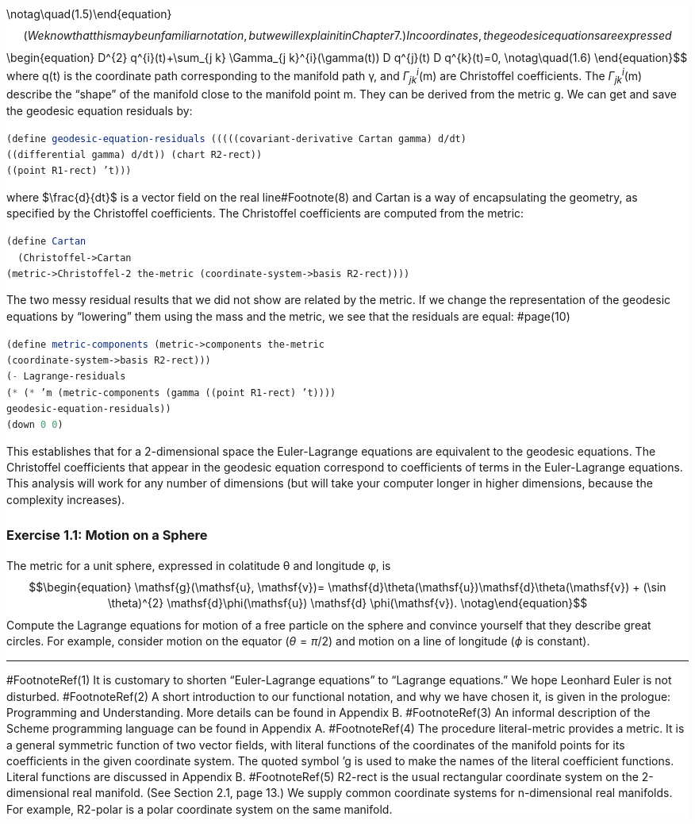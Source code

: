 \notag\quad(1.5)\end{equation}$$
(We know that this may be unfamiliar notation, but we will explain it in Chapter 7.)
In coordinates, the geodesic equations are expressed
$$\begin{equation}
D^{2} q^{i}(t)+\sum_{j k} \Gamma_{j k}^{i}(\gamma(t)) D q^{j}(t) D q^{k}(t)=0,
\notag\quad(1.6)
\end{equation}$$
where q(t) is the coordinate path corresponding to the manifold path γ, and $\Gamma^i_{jk}\left(\mathsf{m}\right)$ are Christoffel coefficients. The $\Gamma^i_{jk}\left(\mathsf{m}\right)$ describe the “shape” of the manifold close to the manifold point m. They can be derived from the metric g.
We can get and save the geodesic equation residuals by:
```Scheme
(define geodesic-equation-residuals (((((covariant-derivative Cartan gamma) d/dt)
((differential gamma) d/dt)) (chart R2-rect))
((point R1-rect) ’t)))
```
where $\frac{d}{dt}$ is a vector field on the real line#Footnote(8) and Cartan is a way of encapsulating the geometry, as specified by the Christoffel coefficients. The Christoffel coefficients are computed from the metric:
```Scheme
(define Cartan
  (Christoffel->Cartan
(metric->Christoffel-2 the-metric (coordinate-system->basis R2-rect))))
```
The two messy residual results that we did not show are related by the metric. If we change the representation of the geodesic equations by “lowering” them using the mass and the metric, we see that the residuals are equal:
#page(10)
```Scheme
(define metric-components (metric->components the-metric
(coordinate-system->basis R2-rect)))
(- Lagrange-residuals
(* (* ’m (metric-components (gamma ((point R1-rect) ’t))))
geodesic-equation-residuals))
(down 0 0)
```
This establishes that for a 2-dimensional space the Euler-Lagrange equations are equivalent to the geodesic equations. The Christoffel coefficients that appear in the geodesic equation correspond to coefficients of terms in the Euler-Lagrange equations. This analysis will work for any number of dimensions (but will take your computer longer in higher dimensions, because the complexity increases).

### Exercise  1.1: Motion on a Sphere
The metric for a unit sphere, expressed in colatitude θ and longitude φ, is
$$\begin{equation}
\mathsf{g}(\mathsf{u}, \mathsf{v})= \mathsf{d}\theta(\mathsf{u})\mathsf{d}\theta(\mathsf{v}) + (\sin \theta)^{2} \mathsf{d}\phi(\mathsf{u}) \mathsf{d} \phi(\mathsf{v}).
\notag\end{equation}$$
Compute the Lagrange equations for motion of a free particle on the sphere and convince yourself that they describe great circles. For example, consider motion on the equator ($\theta = \pi/2$) and motion on a line of longitude ($\phi$ is constant).

----
#FootnoteRef(1) It is customary to shorten “Euler-Lagrange equations” to “Lagrange equations.” We hope Leonhard Euler is not disturbed.
#FootnoteRef(2) A short introduction to our functional notation, and why we have chosen it, is given in the prologue: Programming and Understanding. More details can be found in Appendix B.
#FootnoteRef(3) An informal description of the Scheme programming language can be found in Appendix A.
#FootnoteRef(4) The procedure literal-metric provides a metric. It is a general symmetric function of two vector fields, with literal functions of the coordinates of the manifold points for its coefficients in the given coordinate system. The quoted symbol ’g is used to make the names of the literal coefficient functions. Literal functions are discussed in Appendix B.
#FootnoteRef(5) R2-rect is the usual rectangular coordinate system on the 2-dimensional real manifold. (See Section 2.1, page 13.) We supply common coordinate systems for n-dimensional real manifolds. For example, R2-polar is a polar coordinate system on the same manifold.